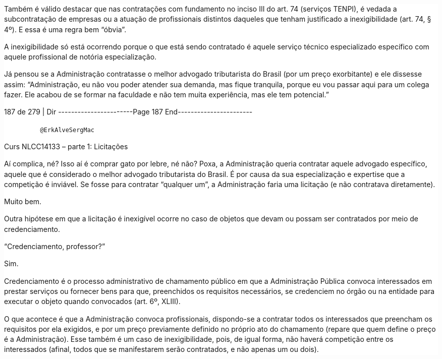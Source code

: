 Também é válido destacar que nas contratações com fundamento no inciso III do art. 74 (serviços TENPI), é vedada
a subcontratação de empresas ou a atuação de profissionais distintos daqueles que tenham justificado a
inexigibilidade (art. 74, § 4º). E essa é uma regra bem “óbvia”.

A inexigibilidade só está ocorrendo porque o que está sendo contratado é aquele serviço técnico especializado
específico com aquele profissional de notória especialização.

Já pensou se a Administração contratasse o melhor advogado tributarista do Brasil (por um preço exorbitante) e ele dissesse
assim: “Administração, eu não vou poder atender sua demanda, mas fique tranquila, porque eu vou passar aqui para um
colega fazer. Ele acabou de se formar na faculdade e não tem muita experiência, mas ele tem potencial.”




  187 de 279 | Dir
-----------------------Page 187 End-----------------------

              @ErkAlveSergMac
 Curs        NLCC14133 – parte 1: Licitações

Aí complica, né? Isso aí é comprar gato por lebre, né não? Poxa, a Administração queria contratar aquele advogado específico,
aquele que é considerado o melhor advogado tributarista do Brasil. É por causa da sua especialização e expertise que a
competição é inviável. Se fosse para contratar “qualquer um”, a Administração faria uma licitação (e não contratava
diretamente).

Muito bem.

Outra hipótese em que a licitação é inexigível ocorre no caso de objetos que devam ou possam ser contratados por
meio de credenciamento.

“Credenciamento, professor?”

Sim.

Credenciamento é o processo administrativo de chamamento público em que a Administração Pública convoca
interessados em prestar serviços ou fornecer bens para que, preenchidos os requisitos necessários, se
credenciem no órgão ou na entidade para executar o objeto quando convocados (art. 6º, XLIII).

O que acontece é que a Administração convoca profissionais, dispondo-se a contratar todos os interessados que
preencham os requisitos por ela exigidos, e por um preço previamente definido no próprio ato do chamamento
(repare que quem define o preço é a Administração). Esse também é um caso de inexigibilidade, pois, de igual
forma, não haverá competição entre os interessados (afinal, todos que se manifestarem serão contratados, e não
apenas um ou dois).

